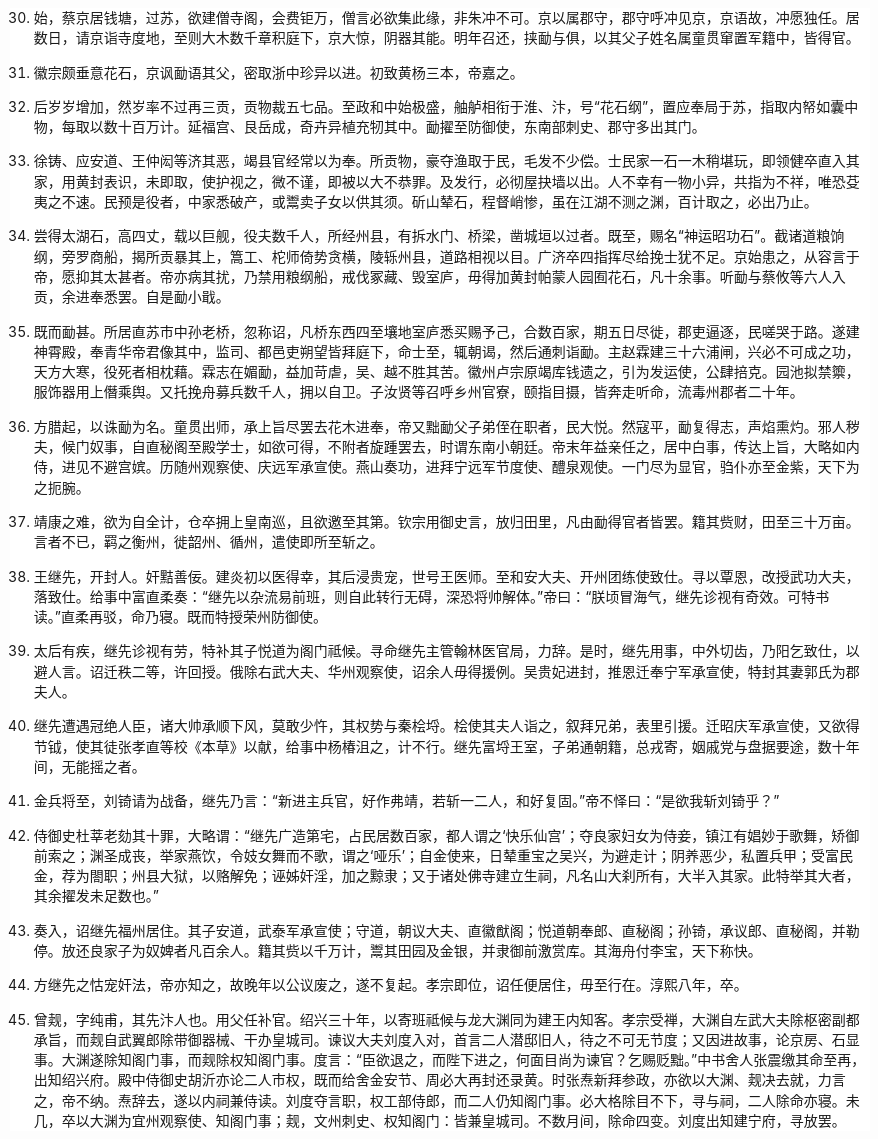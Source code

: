 30. <span id="列传第二百二十九_佞幸-弭德超_侯莫_陈利用_赵赞_王黼_朱勔_王继先_曾觌_龙大渊_附张说_王抃_姜特立_谯熙载_附-30"></span>
始，蔡京居钱塘，过苏，欲建僧寺阁，会费钜万，僧言必欲集此缘，非朱冲不可。京以属郡守，郡守呼冲见京，京语故，冲愿独任。居数日，请京诣寺度地，至则大木数千章积庭下，京大惊，阴器其能。明年召还，挟勔与俱，以其父子姓名属童贯窜置军籍中，皆得官。

31. <span id="列传第二百二十九_佞幸-弭德超_侯莫_陈利用_赵赞_王黼_朱勔_王继先_曾觌_龙大渊_附张说_王抃_姜特立_谯熙载_附-31"></span>
徽宗颇垂意花石，京讽勔语其父，密取浙中珍异以进。初致黄杨三本，帝嘉之。

32. <span id="列传第二百二十九_佞幸-弭德超_侯莫_陈利用_赵赞_王黼_朱勔_王继先_曾觌_龙大渊_附张说_王抃_姜特立_谯熙载_附-32"></span>
后岁岁增加，然岁率不过再三贡，贡物裁五七品。至政和中始极盛，舳舻相衔于淮、汴，号“花石纲”，置应奉局于苏，指取内帑如囊中物，每取以数十百万计。延福宫、艮岳成，奇卉异植充牣其中。勔擢至防御使，东南部刺史、郡守多出其门。

33. <span id="列传第二百二十九_佞幸-弭德超_侯莫_陈利用_赵赞_王黼_朱勔_王继先_曾觌_龙大渊_附张说_王抃_姜特立_谯熙载_附-33"></span>
徐铸、应安道、王仲闳等济其恶，竭县官经常以为奉。所贡物，豪夺渔取于民，毛发不少偿。士民家一石一木稍堪玩，即领健卒直入其家，用黄封表识，未即取，使护视之，微不谨，即被以大不恭罪。及发行，必彻屋抉墙以出。人不幸有一物小异，共指为不祥，唯恐芟夷之不速。民预是役者，中家悉破产，或鬻卖子女以供其须。斫山辇石，程督峭惨，虽在江湖不测之渊，百计取之，必出乃止。

34. <span id="列传第二百二十九_佞幸-弭德超_侯莫_陈利用_赵赞_王黼_朱勔_王继先_曾觌_龙大渊_附张说_王抃_姜特立_谯熙载_附-34"></span>
尝得太湖石，高四丈，载以巨舰，役夫数千人，所经州县，有拆水门、桥梁，凿城垣以过者。既至，赐名“神运昭功石”。截诸道粮饷纲，旁罗商船，揭所贡暴其上，篙工、柁师倚势贪横，陵轹州县，道路相视以目。广济卒四指挥尽给挽士犹不足。京始患之，从容言于帝，愿抑其太甚者。帝亦病其扰，乃禁用粮纲船，戒伐冢藏、毁室庐，毋得加黄封帕蒙人园囿花石，凡十余事。听勔与蔡攸等六人入贡，余进奉悉罢。自是勔小戢。

35. <span id="列传第二百二十九_佞幸-弭德超_侯莫_陈利用_赵赞_王黼_朱勔_王继先_曾觌_龙大渊_附张说_王抃_姜特立_谯熙载_附-35"></span>
既而勔甚。所居直苏市中孙老桥，忽称诏，凡桥东西四至壤地室庐悉买赐予己，合数百家，期五日尽徙，郡吏逼逐，民嗟哭于路。遂建神霄殿，奉青华帝君像其中，监司、都邑吏朔望皆拜庭下，命士至，辄朝谒，然后通刺诣勔。主赵霖建三十六浦闸，兴必不可成之功，天方大寒，役死者相枕藉。霖志在媚勔，益加苛虐，吴、越不胜其苦。徽州卢宗原竭库钱遗之，引为发运使，公肆掊克。园池拟禁籞，服饰器用上僭乘舆。又托挽舟募兵数千人，拥以自卫。子汝贤等召呼乡州官寮，颐指目摄，皆奔走听命，流毒州郡者二十年。

36. <span id="列传第二百二十九_佞幸-弭德超_侯莫_陈利用_赵赞_王黼_朱勔_王继先_曾觌_龙大渊_附张说_王抃_姜特立_谯熙载_附-36"></span>
方腊起，以诛勔为名。童贯出师，承上旨尽罢去花木进奉，帝又黜勔父子弟侄在职者，民大悦。然寇平，勔复得志，声焰熏灼。邪人秽夫，候门奴事，自直秘阁至殿学士，如欲可得，不附者旋踵罢去，时谓东南小朝廷。帝末年益亲任之，居中白事，传达上旨，大略如内侍，进见不避宫嫔。历随州观察使、庆远军承宣使。燕山奏功，进拜宁远军节度使、醴泉观使。一门尽为显官，驺仆亦至金紫，天下为之扼腕。

37. <span id="列传第二百二十九_佞幸-弭德超_侯莫_陈利用_赵赞_王黼_朱勔_王继先_曾觌_龙大渊_附张说_王抃_姜特立_谯熙载_附-37"></span>
靖康之难，欲为自全计，仓卒拥上皇南巡，且欲邀至其第。钦宗用御史言，放归田里，凡由勔得官者皆罢。籍其赀财，田至三十万亩。言者不已，羁之衡州，徙韶州、循州，遣使即所至斩之。

38. <span id="列传第二百二十九_佞幸-弭德超_侯莫_陈利用_赵赞_王黼_朱勔_王继先_曾觌_龙大渊_附张说_王抃_姜特立_谯熙载_附-38"></span>
王继先，开封人。奸黠善佞。建炎初以医得幸，其后浸贵宠，世号王医师。至和安大夫、开州团练使致仕。寻以覃恩，改授武功大夫，落致仕。给事中富直柔奏：“继先以杂流易前班，则自此转行无碍，深恐将帅解体。”帝曰：“朕顷冒海气，继先诊视有奇效。可特书读。”直柔再驳，命乃寝。既而特授荣州防御使。

39. <span id="列传第二百二十九_佞幸-弭德超_侯莫_陈利用_赵赞_王黼_朱勔_王继先_曾觌_龙大渊_附张说_王抃_姜特立_谯熙载_附-39"></span>
太后有疾，继先诊视有劳，特补其子悦道为阁门祗候。寻命继先主管翰林医官局，力辞。是时，继先用事，中外切齿，乃阳乞致仕，以避人言。诏迁秩二等，许回授。俄除右武大夫、华州观察使，诏余人毋得援例。吴贵妃进封，推恩迁奉宁军承宣使，特封其妻郭氏为郡夫人。

40. <span id="列传第二百二十九_佞幸-弭德超_侯莫_陈利用_赵赞_王黼_朱勔_王继先_曾觌_龙大渊_附张说_王抃_姜特立_谯熙载_附-40"></span>
继先遭遇冠绝人臣，诸大帅承顺下风，莫敢少忤，其权势与秦桧埒。桧使其夫人诣之，叙拜兄弟，表里引援。迁昭庆军承宣使，又欲得节钺，使其徒张孝直等校《本草》以献，给事中杨椿沮之，计不行。继先富埒王室，子弟通朝籍，总戎寄，姻戚党与盘据要途，数十年间，无能摇之者。

41. <span id="列传第二百二十九_佞幸-弭德超_侯莫_陈利用_赵赞_王黼_朱勔_王继先_曾觌_龙大渊_附张说_王抃_姜特立_谯熙载_附-41"></span>
金兵将至，刘锜请为战备，继先乃言：“新进主兵官，好作弗靖，若斩一二人，和好复固。”帝不怿曰：“是欲我斩刘锜乎？”

42. <span id="列传第二百二十九_佞幸-弭德超_侯莫_陈利用_赵赞_王黼_朱勔_王继先_曾觌_龙大渊_附张说_王抃_姜特立_谯熙载_附-42"></span>
侍御史杜莘老劾其十罪，大略谓：“继先广造第宅，占民居数百家，都人谓之‘快乐仙宫’；夺良家妇女为侍妾，镇江有娼妙于歌舞，矫御前索之；渊圣成丧，举家燕饮，令妓女舞而不歌，谓之‘哑乐’；自金使来，日辇重宝之吴兴，为避走计；阴养恶少，私置兵甲；受富民金，荐为閤职；州县大狱，以赂解免；诬姊奸淫，加之黥隶；又于诸处佛寺建立生祠，凡名山大刹所有，大半入其家。此特举其大者，其余擢发未足数也。”

43. <span id="列传第二百二十九_佞幸-弭德超_侯莫_陈利用_赵赞_王黼_朱勔_王继先_曾觌_龙大渊_附张说_王抃_姜特立_谯熙载_附-43"></span>
奏入，诏继先福州居住。其子安道，武泰军承宣使；守道，朝议大夫、直徽猷阁；悦道朝奉郎、直秘阁；孙锜，承议郎、直秘阁，并勒停。放还良家子为奴婢者凡百余人。籍其赀以千万计，鬻其田园及金银，并隶御前激赏库。其海舟付李宝，天下称快。

44. <span id="列传第二百二十九_佞幸-弭德超_侯莫_陈利用_赵赞_王黼_朱勔_王继先_曾觌_龙大渊_附张说_王抃_姜特立_谯熙载_附-44"></span>
方继先之怙宠奸法，帝亦知之，故晚年以公议废之，遂不复起。孝宗即位，诏任便居住，毋至行在。淳熙八年，卒。

45. <span id="列传第二百二十九_佞幸-弭德超_侯莫_陈利用_赵赞_王黼_朱勔_王继先_曾觌_龙大渊_附张说_王抃_姜特立_谯熙载_附-45"></span>
曾觌，字纯甫，其先汴人也。用父任补官。绍兴三十年，以寄班祗候与龙大渊同为建王内知客。孝宗受禅，大渊自左武大夫除枢密副都承旨，而觌自武翼郎除带御器械、干办皇城司。谏议大夫刘度入对，首言二人潜邸旧人，待之不可无节度；又因进故事，论京房、石显事。大渊遂除知阁门事，而觌除权知阁门事。度言：“臣欲退之，而陛下进之，何面目尚为谏官？乞赐贬黜。”中书舍人张震缴其命至再，出知绍兴府。殿中侍御史胡沂亦论二人市权，既而给舍金安节、周必大再封还录黄。时张焘新拜参政，亦欲以大渊、觌决去就，力言之，帝不纳。焘辞去，遂以内祠兼侍读。刘度夺言职，权工部侍郎，而二人仍知阁门事。必大格除目不下，寻与祠，二人除命亦寝。未几，卒以大渊为宜州观察使、知阁门事；觌，文州刺史、权知阁门：皆兼皇城司。不数月间，除命四变。刘度出知建宁府，寻放罢。
